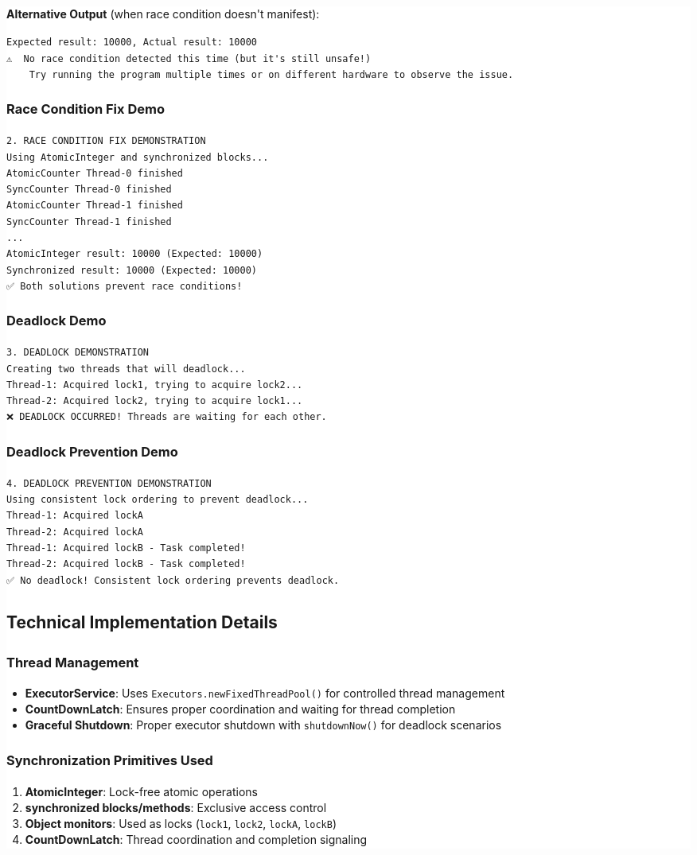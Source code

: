 **Alternative Output** (when race condition doesn't manifest):
```
Expected result: 10000, Actual result: 10000
⚠️  No race condition detected this time (but it's still unsafe!)
    Try running the program multiple times or on different hardware to observe the issue.
```

### Race Condition Fix Demo
```
2. RACE CONDITION FIX DEMONSTRATION
Using AtomicInteger and synchronized blocks...
AtomicCounter Thread-0 finished
SyncCounter Thread-0 finished
AtomicCounter Thread-1 finished
SyncCounter Thread-1 finished
...
AtomicInteger result: 10000 (Expected: 10000)
Synchronized result: 10000 (Expected: 10000)
✅ Both solutions prevent race conditions!
```

### Deadlock Demo
```
3. DEADLOCK DEMONSTRATION
Creating two threads that will deadlock...
Thread-1: Acquired lock1, trying to acquire lock2...
Thread-2: Acquired lock2, trying to acquire lock1...
❌ DEADLOCK OCCURRED! Threads are waiting for each other.
```

### Deadlock Prevention Demo
```
4. DEADLOCK PREVENTION DEMONSTRATION
Using consistent lock ordering to prevent deadlock...
Thread-1: Acquired lockA
Thread-2: Acquired lockA
Thread-1: Acquired lockB - Task completed!
Thread-2: Acquired lockB - Task completed!
✅ No deadlock! Consistent lock ordering prevents deadlock.
```

## Technical Implementation Details

### Thread Management
- **ExecutorService**: Uses `Executors.newFixedThreadPool()` for controlled thread management
- **CountDownLatch**: Ensures proper coordination and waiting for thread completion
- **Graceful Shutdown**: Proper executor shutdown with `shutdownNow()` for deadlock scenarios

### Synchronization Primitives Used
1. **AtomicInteger**: Lock-free atomic operations
2. **synchronized blocks/methods**: Exclusive access control
3. **Object monitors**: Used as locks (`lock1`, `lock2`, `lockA`, `lockB`)
4. **CountDownLatch**: Thread coordination and completion signaling
